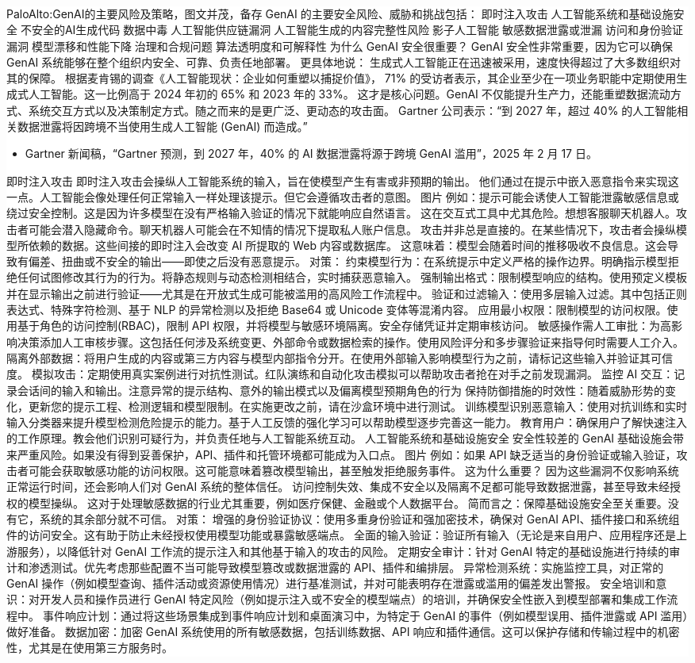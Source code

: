 PaloAlto:GenAI的主要风险及策略，图文并茂，备存
GenAI 的主要安全风险、威胁和挑战包括：
即时注入攻击
人工智能系统和基础设施安全
不安全的AI生成代码
数据中毒
人工智能供应链漏洞
人工智能生成的内容完整性风险
影子人工智能
敏感数据泄露或泄漏
访问和身份验证漏洞
模型漂移和性能下降
治理和合规问题
算法透明度和可解释性
为什么 GenAI 安全很重要？ 
GenAI 安全性非常重要，因为它可以确保 GenAI 系统能够在整个组织内安全、可靠、负责任地部署。
更具体地说：
生成式人工智能正在迅速被采用，速度快得超过了大多数组织对其的保障。
根据麦肯锡的调查《人工智能现状：企业如何重塑以捕捉价值》， 71% 的受访者表示，其企业至少在一项业务职能中定期使用生成式人工智能。这一比例高于 2024 年初的 65% 和 2023 年的 33%。
这才是核心问题。GenAI 不仅能提升生产力，还能重塑数据流动方式、系统交互方式以及决策制定方式。随之而来的是更广泛、更动态的攻击面。
Gartner 公司表示：“到 2027 年，超过 40% 的人工智能相关数据泄露将因跨境不当使用生成人工智能 (GenAI) 而造成。”
- Gartner 新闻稿，“Gartner 预测，到 2027 年，40% 的 AI 数据泄露将源于跨境 GenAI 滥用”，2025 年 2 月 17 日。
 
即时注入攻击
即时注入攻击会操纵人工智能系统的输入，旨在使模型产生有害或非预期的输出。
他们通过在提示中嵌入恶意指令来实现这一点。人工智能会像处理任何正常输入一样处理该提示。但它会遵循攻击者的意图。
图片
例如：提示可能会诱使人工智能泄露敏感信息或绕过安全控制。这是因为许多模型在没有严格输入验证的情况下就能响应自然语言。
这在交互式工具中尤其危险。想想客服聊天机器人。攻击者可能会潜入隐藏命令。聊天机器人可能会在不知情的情况下提取私人账户信息。
攻击并非总是直接的。在某些情况下，攻击者会操纵模型所依赖的数据。这些间接的即时注入会改变 AI 所提取的 Web 内容或数据库。
这意味着：模型会随着时间的推移吸收不良信息。这会导致有偏差、扭曲或不安全的输出——即使之后没有恶意提示。
对策：
约束模型行为：在系统提示中定义严格的操作边界。明确指示模型拒绝任何试图修改其行为的行为。将静态规则与动态检测相结合，实时捕获恶意输入。
强制输出格式：限制模型响应的结构。使用预定义模板并在显示输出之前进行验证——尤其是在开放式生成可能被滥用的高风险工作流程中。
验证和过滤输入：使用多层输入过滤。其中包括正则表达式、特殊字符检测、基于 NLP 的异常检测以及拒绝 Base64 或 Unicode 变体等混淆内容。
应用最小权限：限制模型的访问权限。使用基于角色的访问控制(RBAC)，限制 API 权限，并将模型与敏感环境隔离。安全存储凭证并定期审核访问。
敏感操作需人工审批：为高影响决策添加人工审核步骤。这包括任何涉及系统变更、外部命令或数据检索的操作。使用风险评分和多步骤验证来指导何时需要人工介入。
隔离外部数据：将用户生成的内容或第三方内容与模型内部指令分开。在使用外部输入影响模型行为之前，请标记这些输入并验证其可信度。
模拟攻击：定期使用真实案例进行对抗性测试。红队演练和自动化攻击模拟可以帮助攻击者抢在对手之前发现漏洞。
监控 AI 交互：记录会话间的输入和输出。注意异常的提示结构、意外的输出模式以及偏离模型预期角色的行为
保持防御措施的时效性：随着威胁形势的变化，更新您的提示工程、检测逻辑和模型限制。在实施更改之前，请在沙盒环境中进行测试。
训练模型识别恶意输入：使用对抗训练和实时输入分类器来提升模型检测危险提示的能力。基于人工反馈的强化学习可以帮助模型逐步完善这一能力。
教育用户：确保用户了解快速注入的工作原理。教会他们识别可疑行为，并负责任地与人工智能系统互动。
人工智能系统和基础设施安全
安全性较差的 GenAI 基础设施会带来严重风险。如果没有得到妥善保护，API、插件和托管环境都可能成为入口点。
图片
例如：如果 API 缺乏适当的身份验证或输入验证，攻击者可能会获取敏感功能的访问权限。这可能意味着篡改模型输出，甚至触发拒绝服务事件。
这为什么重要？
因为这些漏洞不仅影响系统正常运行时间，还会影响人们对 GenAI 系统的整体信任。
访问控制失效、集成不安全以及隔离不足都可能导致数据泄露，甚至导致未经授权的模型操纵。
这对于处理敏感数据的行业尤其重要，例如医疗保健、金融或个人数据平台。
简而言之：保障基础设施安全至关重要。没有它，系统的其余部分就不可信。
对策：
增强的身份验证协议：使用多重身份验证和强加密技术，确保对 GenAI API、插件接口和系统组件的访问安全。这有助于防止未经授权使用模型功能或暴露敏感端点。
全面的输入验证：验证所有输入（无论是来自用户、应用程序还是上游服务），以降低针对 GenAI 工作流的提示注入和其他基于输入的攻击的风险。
定期安全审计：针对 GenAI 特定的基础设施进行持续的审计和渗透测试。优先考虑那些配置不当可能导致模型篡改或数据泄露的 API、插件和编排层。
异常检测系统：实施监控工具，对正常的 GenAI 操作（例如模型查询、插件活动或资源使用情况）进行基准测试，并对可能表明存在泄露或滥用的偏差发出警报。
安全培训和意识：对开发人员和操作员进行 GenAI 特定风险（例如提示注入或不安全的模型端点）的培训，并确保安全性嵌入到模型部署和集成工作流程中。
事件响应计划：通过将这些场景集成到事件响应计划和桌面演习中，为特定于 GenAI 的事件（例如模型误用、插件泄露或 API 滥用）做好准备。
数据加密：加密 GenAI 系统使用的所有敏感数据，包括训练数据、API 响应和插件通信。这可以保护存储和传输过程中的机密性，尤其是在使用第三方服务时。
 